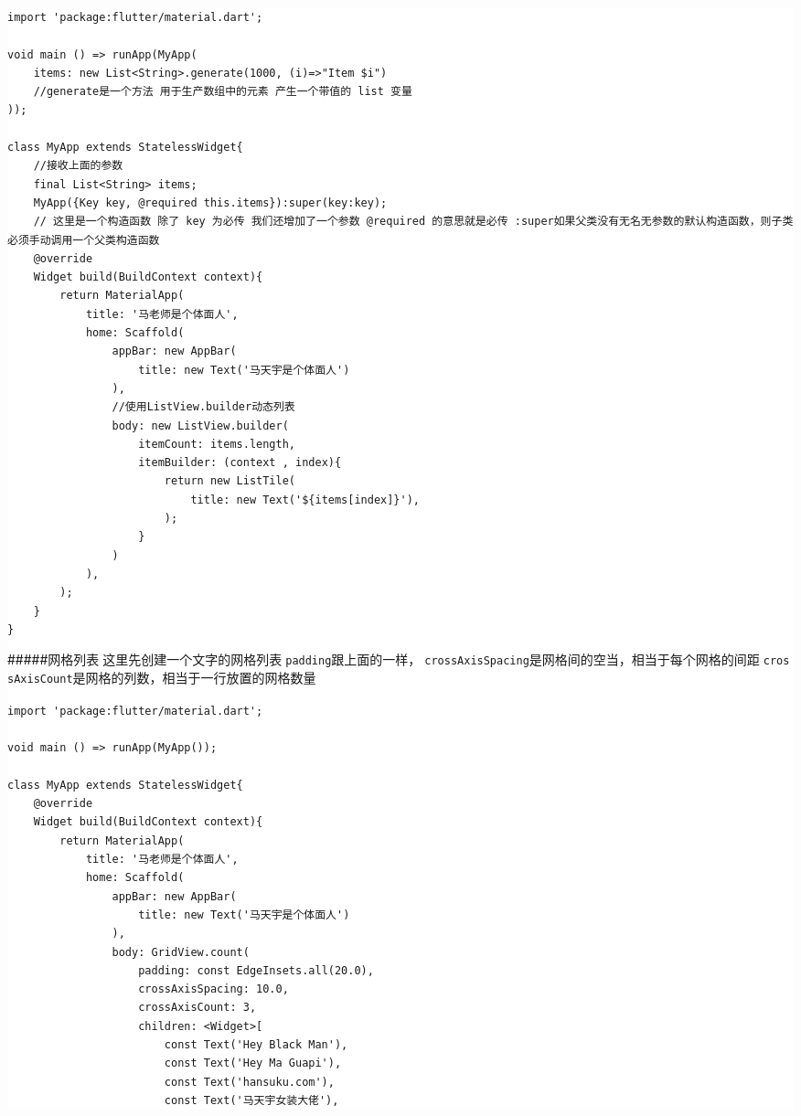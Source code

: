 ```
import 'package:flutter/material.dart';

void main () => runApp(MyApp(
    items: new List<String>.generate(1000, (i)=>"Item $i")
    //generate是一个方法 用于生产数组中的元素 产生一个带值的 list 变量
));

class MyApp extends StatelessWidget{
	//接收上面的参数
    final List<String> items;
    MyApp({Key key, @required this.items}):super(key:key);
    // 这里是一个构造函数 除了 key 为必传 我们还增加了一个参数 @required 的意思就是必传 :super如果父类没有无名无参数的默认构造函数，则子类必须手动调用一个父类构造函数
    @override
    Widget build(BuildContext context){
        return MaterialApp(
            title: '马老师是个体面人',
            home: Scaffold(
                appBar: new AppBar(
                    title: new Text('马天宇是个体面人')
                ),
                //使用ListView.builder动态列表
                body: new ListView.builder(
                    itemCount: items.length,
                    itemBuilder: (context , index){
                        return new ListTile(
                            title: new Text('${items[index]}'),
                        );
                    }
                )
            ),
        );
    }
}
```

#####网格列表
这里先创建一个文字的网格列表
`padding`跟上面的一样，
`crossAxisSpacing`是网格间的空当，相当于每个网格的间距
`crossAxisCount`是网格的列数，相当于一行放置的网格数量

```
import 'package:flutter/material.dart';

void main () => runApp(MyApp());

class MyApp extends StatelessWidget{
    @override
    Widget build(BuildContext context){
        return MaterialApp(
            title: '马老师是个体面人',
            home: Scaffold(
                appBar: new AppBar(
                    title: new Text('马天宇是个体面人')
                ),
                body: GridView.count(
                    padding: const EdgeInsets.all(20.0),
                    crossAxisSpacing: 10.0,
                    crossAxisCount: 3,
                    children: <Widget>[
                        const Text('Hey Black Man'),
                        const Text('Hey Ma Guapi'),
                        const Text('hansuku.com'),
                        const Text('马天宇女装大佬'),
```